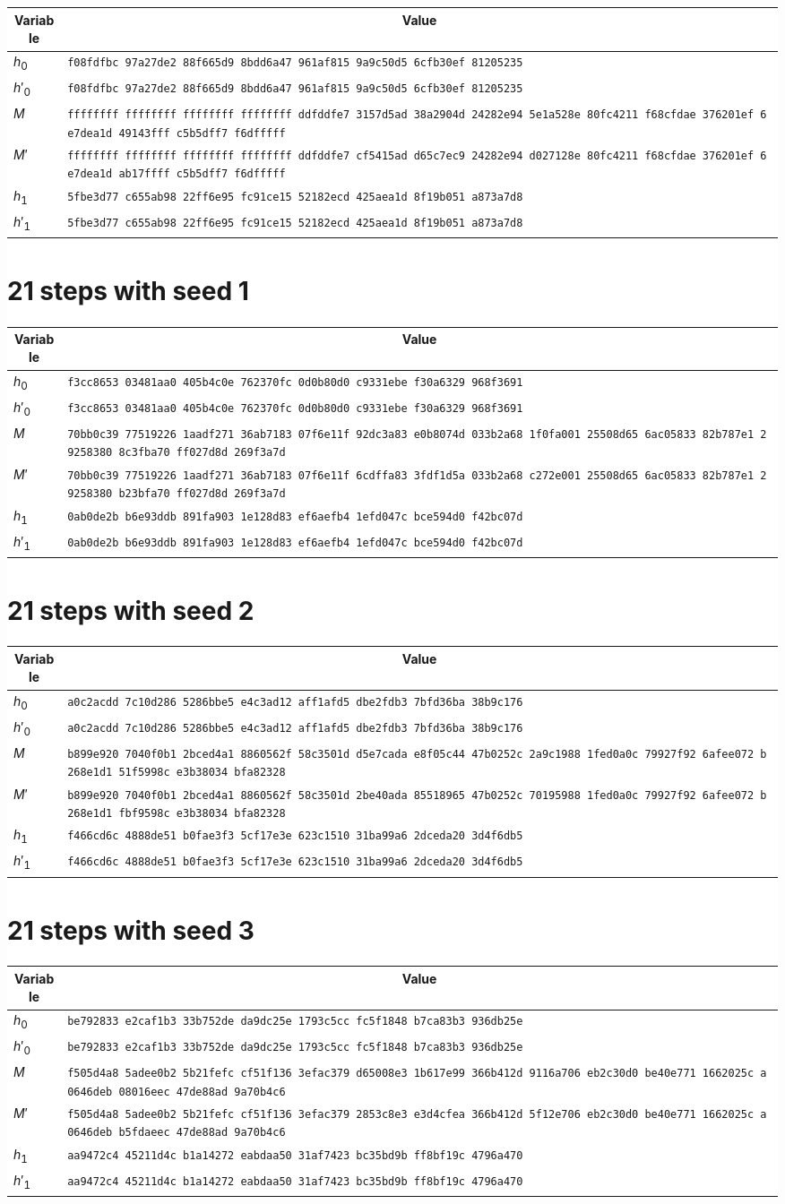 | Variable | Value                                                                     |
|--------|---------------------------------------------------------------------------|
| $h_0$  | `f08fdfbc 97a27de2 88f665d9 8bdd6a47 961af815 9a9c50d5 6cfb30ef 81205235` |
| $h'_0$ | `f08fdfbc 97a27de2 88f665d9 8bdd6a47 961af815 9a9c50d5 6cfb30ef 81205235` |
| $M$ | `ffffffff ffffffff ffffffff ffffffff ddfddfe7 3157d5ad 38a2904d 24282e94 5e1a528e 80fc4211 f68cfdae 376201ef 6e7dea1d 49143fff c5b5dff7 f6dfffff` |
| $M'$ | `ffffffff ffffffff ffffffff ffffffff ddfddfe7 cf5415ad d65c7ec9 24282e94 d027128e 80fc4211 f68cfdae 376201ef 6e7dea1d ab17ffff c5b5dff7 f6dfffff` |
| $h_1$ | `5fbe3d77 c655ab98 22ff6e95 fc91ce15 52182ecd 425aea1d 8f19b051 a873a7d8` |
| $h'_1$ | `5fbe3d77 c655ab98 22ff6e95 fc91ce15 52182ecd 425aea1d 8f19b051 a873a7d8` |

# 21 steps with seed 1

| Variable | Value                                                                     |
|--------|---------------------------------------------------------------------------|
| $h_0$  | `f3cc8653 03481aa0 405b4c0e 762370fc 0d0b80d0 c9331ebe f30a6329 968f3691` |
| $h'_0$ | `f3cc8653 03481aa0 405b4c0e 762370fc 0d0b80d0 c9331ebe f30a6329 968f3691` |
| $M$ | `70bb0c39 77519226 1aadf271 36ab7183 07f6e11f 92dc3a83 e0b8074d 033b2a68 1f0fa001 25508d65 6ac05833 82b787e1 29258380 8c3fba70 ff027d8d 269f3a7d` |
| $M'$ | `70bb0c39 77519226 1aadf271 36ab7183 07f6e11f 6cdffa83 3fdf1d5a 033b2a68 c272e001 25508d65 6ac05833 82b787e1 29258380 b23bfa70 ff027d8d 269f3a7d` |
| $h_1$ | `0ab0de2b b6e93ddb 891fa903 1e128d83 ef6aefb4 1efd047c bce594d0 f42bc07d` |
| $h'_1$ | `0ab0de2b b6e93ddb 891fa903 1e128d83 ef6aefb4 1efd047c bce594d0 f42bc07d` |

# 21 steps with seed 2

| Variable | Value                                                                     |
|--------|---------------------------------------------------------------------------|
| $h_0$  | `a0c2acdd 7c10d286 5286bbe5 e4c3ad12 aff1afd5 dbe2fdb3 7bfd36ba 38b9c176` |
| $h'_0$ | `a0c2acdd 7c10d286 5286bbe5 e4c3ad12 aff1afd5 dbe2fdb3 7bfd36ba 38b9c176` |
| $M$ | `b899e920 7040f0b1 2bced4a1 8860562f 58c3501d d5e7cada e8f05c44 47b0252c 2a9c1988 1fed0a0c 79927f92 6afee072 b268e1d1 51f5998c e3b38034 bfa82328` |
| $M'$ | `b899e920 7040f0b1 2bced4a1 8860562f 58c3501d 2be40ada 85518965 47b0252c 70195988 1fed0a0c 79927f92 6afee072 b268e1d1 fbf9598c e3b38034 bfa82328` |
| $h_1$ | `f466cd6c 4888de51 b0fae3f3 5cf17e3e 623c1510 31ba99a6 2dceda20 3d4f6db5` |
| $h'_1$ | `f466cd6c 4888de51 b0fae3f3 5cf17e3e 623c1510 31ba99a6 2dceda20 3d4f6db5` |

# 21 steps with seed 3

| Variable | Value                                                                     |
|--------|---------------------------------------------------------------------------|
| $h_0$  | `be792833 e2caf1b3 33b752de da9dc25e 1793c5cc fc5f1848 b7ca83b3 936db25e` |
| $h'_0$ | `be792833 e2caf1b3 33b752de da9dc25e 1793c5cc fc5f1848 b7ca83b3 936db25e` |
| $M$ | `f505d4a8 5adee0b2 5b21fefc cf51f136 3efac379 d65008e3 1b617e99 366b412d 9116a706 eb2c30d0 be40e771 1662025c a0646deb 08016eec 47de88ad 9a70b4c6` |
| $M'$ | `f505d4a8 5adee0b2 5b21fefc cf51f136 3efac379 2853c8e3 e3d4cfea 366b412d 5f12e706 eb2c30d0 be40e771 1662025c a0646deb b5fdaeec 47de88ad 9a70b4c6` |
| $h_1$ | `aa9472c4 45211d4c b1a14272 eabdaa50 31af7423 bc35bd9b ff8bf19c 4796a470` |
| $h'_1$ | `aa9472c4 45211d4c b1a14272 eabdaa50 31af7423 bc35bd9b ff8bf19c 4796a470` |
